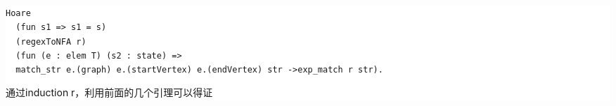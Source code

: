 ```
Hoare
  (fun s1 => s1 = s)                  
  (regexToNFA r)                          
  (fun (e : elem T) (s2 : state) =>                          
  match_str e.(graph) e.(startVertex) e.(endVertex) str ->exp_match r str).
```
通过induction r，利用前面的几个引理可以得证




















